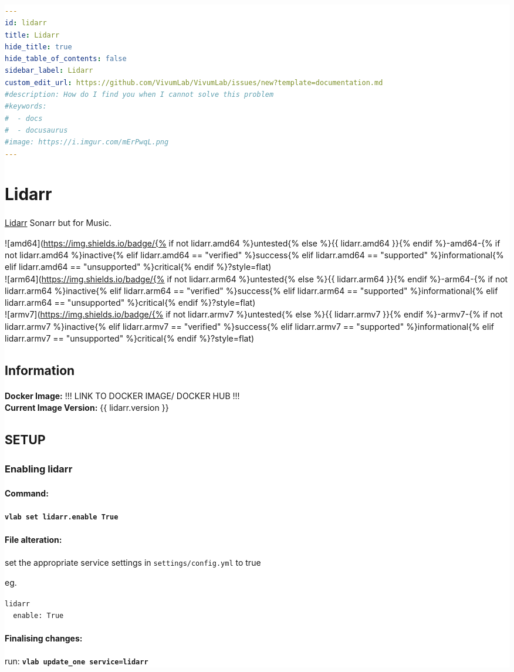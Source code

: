 ```yaml
---
id: lidarr
title: Lidarr
hide_title: true
hide_table_of_contents: false
sidebar_label: Lidarr
custom_edit_url: https://github.com/VivumLab/VivumLab/issues/new?template=documentation.md
#description: How do I find you when I cannot solve this problem
#keywords:
#  - docs
#  - docusaurus
#image: https://i.imgur.com/mErPwqL.png
---
```


# Lidarr

[Lidarr](https://lidarr.audio/) Sonarr but for Music.

![amd64](https://img.shields.io/badge/{% if not lidarr.amd64 %}untested{% else %}{{ lidarr.amd64 }}{% endif %}-amd64-{% if not lidarr.amd64 %}inactive{% elif lidarr.amd64 == "verified" %}success{% elif lidarr.amd64 == "supported" %}informational{% elif lidarr.amd64 == "unsupported" %}critical{% endif %}?style=flat) <br>
![arm64](https://img.shields.io/badge/{% if not lidarr.arm64 %}untested{% else %}{{ lidarr.arm64 }}{% endif %}-arm64-{% if not lidarr.arm64 %}inactive{% elif lidarr.arm64 == "verified" %}success{% elif lidarr.arm64 == "supported" %}informational{% elif lidarr.arm64 == "unsupported" %}critical{% endif %}?style=flat) <br>
![armv7](https://img.shields.io/badge/{% if not lidarr.armv7 %}untested{% else %}{{ lidarr.armv7 }}{% endif %}-armv7-{% if not lidarr.armv7 %}inactive{% elif lidarr.armv7 == "verified" %}success{% elif lidarr.armv7 == "supported" %}informational{% elif lidarr.armv7 == "unsupported" %}critical{% endif %}?style=flat) <br>

## Information


**Docker Image:** !!! LINK TO DOCKER IMAGE/ DOCKER HUB !!! <br>
**Current Image Version:** {{ lidarr.version }}

## SETUP

### Enabling lidarr

#### Command:

**`vlab set lidarr.enable True`**

#### File alteration:

set the appropriate service settings in `settings/config.yml` to true

eg.
```
lidarr
  enable: True
```

#### Finalising changes:

run: **`vlab update_one service=lidarr`**
